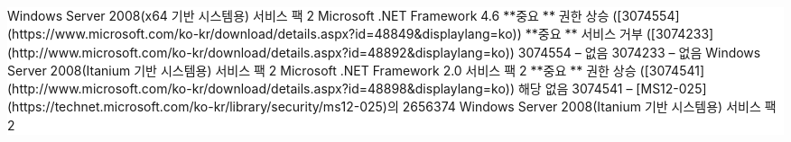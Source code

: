 </td>
</tr>
<tr>
<td style="border:1px solid black;">
Windows Server 2008(x64 기반 시스템용) 서비스 팩 2

</td>
<td style="border:1px solid black;">
Microsoft .NET Framework 4.6

</td>
<td style="border:1px solid black;">
**중요 **  
권한 상승  
([3074554](https://www.microsoft.com/ko-kr/download/details.aspx?id=48849&displaylang=ko))

</td>
<td style="border:1px solid black;">
**중요 **  
서비스 거부  
([3074233](http://www.microsoft.com/ko-kr/download/details.aspx?id=48892&displaylang=ko))

</td>
<td style="border:1px solid black;">
3074554 – 없음  
3074233 – 없음

</td>
</tr>
<tr>
<td style="border:1px solid black;">
Windows Server 2008(Itanium 기반 시스템용) 서비스 팩 2

</td>
<td style="border:1px solid black;">
Microsoft .NET Framework 2.0 서비스 팩 2

</td>
<td style="border:1px solid black;">
**중요 **  
권한 상승  
([3074541](http://www.microsoft.com/ko-kr/download/details.aspx?id=48898&displaylang=ko))

</td>
<td style="border:1px solid black;">
해당 없음

</td>
<td style="border:1px solid black;">
3074541 – [MS12-025](https://technet.microsoft.com/ko-kr/library/security/ms12-025)의 2656374

</td>
</tr>
<tr>
<td style="border:1px solid black;">
Windows Server 2008(Itanium 기반 시스템용) 서비스 팩 2
